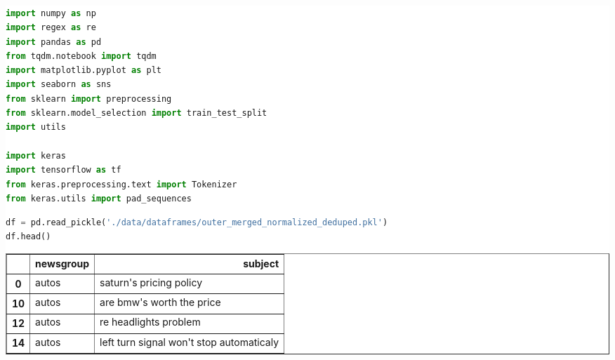 ```python
import numpy as np
import regex as re
import pandas as pd
from tqdm.notebook import tqdm
import matplotlib.pyplot as plt
import seaborn as sns
from sklearn import preprocessing
from sklearn.model_selection import train_test_split
import utils

import keras
import tensorflow as tf
from keras.preprocessing.text import Tokenizer
from keras.utils import pad_sequences
```


```python
df = pd.read_pickle('./data/dataframes/outer_merged_normalized_deduped.pkl')
df.head()
```




<div>
<style scoped>
    .dataframe tbody tr th:only-of-type {
        vertical-align: middle;
    }

    .dataframe tbody tr th {
        vertical-align: top;
    }

    .dataframe thead th {
        text-align: right;
    }
</style>
<table border="1" class="dataframe">
  <thead>
    <tr style="text-align: right;">
      <th></th>
      <th>newsgroup</th>
      <th>subject</th>
    </tr>
  </thead>
  <tbody>
    <tr>
      <th>0</th>
      <td>autos</td>
      <td>saturn's pricing policy</td>
    </tr>
    <tr>
      <th>10</th>
      <td>autos</td>
      <td>are bmw's worth the price</td>
    </tr>
    <tr>
      <th>12</th>
      <td>autos</td>
      <td>re headlights problem</td>
    </tr>
    <tr>
      <th>14</th>
      <td>autos</td>
      <td>left turn signal won't stop automaticaly</td>